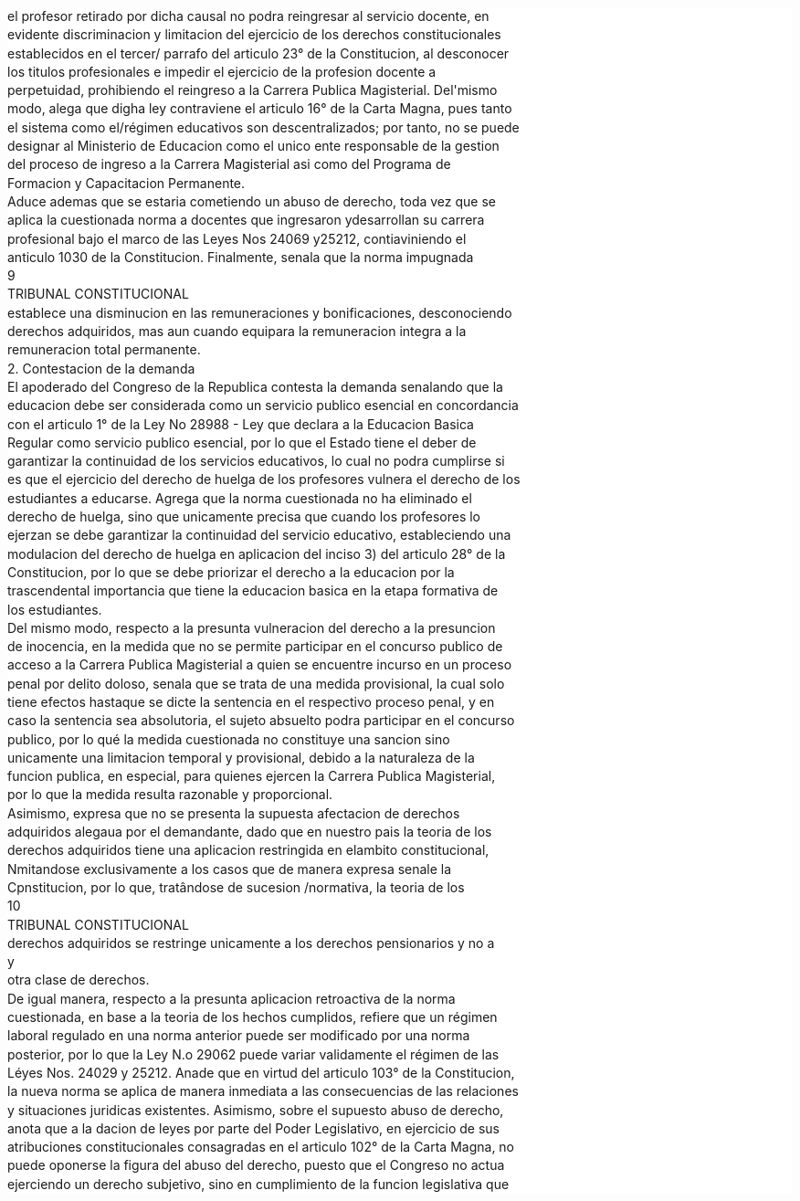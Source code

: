 el profesor retirado por dicha causal no podra reingresar al servicio docente, en  
evidente discriminacion y limitacion del ejercicio de los derechos constitucionales  
establecidos en el tercer/ parrafo del articulo 23° de la Constitucion, al desconocer  
los titulos profesionales e impedir el ejercicio de la profesion docente a  
perpetuidad, prohibiendo el reingreso a la Carrera Publica Magisterial. Del'mismo  
modo, alega que digha ley contraviene el articulo 16° de la Carta Magna, pues tanto  
el sistema como el/régimen educativos son descentralizados; por tanto, no se puede  
designar al Ministerio de Educacion como el unico ente responsable de la gestion  
del proceso de ingreso a la Carrera Magisterial asi como del Programa de  
Formacion y Capacitacion Permanente.  
Aduce ademas que se estaria cometiendo un abuso de derecho, toda vez que se  
aplica la cuestionada norma a docentes que ingresaron ydesarrollan su carrera  
profesional bajo el marco de las Leyes Nos 24069 y25212, contiaviniendo el  
anticulo 1030 de la Constitucion. Finalmente, senala que la norma impugnada  
9  
TRIBUNAL CONSTITUCIONAL  
establece una disminucion en las remuneraciones y bonificaciones, desconociendo  
derechos adquiridos, mas aun cuando equipara la remuneracion integra a la  
remuneracion total permanente.  
2. Contestacion de la demanda  
El apoderado del Congreso de la Republica contesta la demanda senalando que la  
educacion debe ser considerada como un servicio publico esencial en concordancia  
con el articulo 1° de la Ley No 28988 - Ley que declara a la Educacion Basica  
Regular como servicio publico esencial, por lo que el Estado tiene el deber de  
garantizar la continuidad de los servicios educativos, lo cual no podra cumplirse si  
es que el ejercicio del derecho de huelga de los profesores vulnera el derecho de los  
estudiantes a educarse. Agrega que la norma cuestionada no ha eliminado el  
derecho de huelga, sino que unicamente precisa que cuando los profesores lo  
ejerzan se debe garantizar la continuidad del servicio educativo, estableciendo una  
modulacion del derecho de huelga en aplicacion del inciso 3) del articulo 28° de la  
Constitucion, por lo que se debe priorizar el derecho a la educacion por la  
trascendental importancia que tiene la educacion basica en la etapa formativa de  
los estudiantes.  
Del mismo modo, respecto a la presunta vulneracion del derecho a la presuncion  
de inocencia, en la medida que no se permite participar en el concurso publico de  
acceso a la Carrera Publica Magisterial a quien se encuentre incurso en un proceso  
penal por delito doloso, senala que se trata de una medida provisional, la cual solo  
tiene efectos hastaque se dicte la sentencia en el respectivo proceso penal, y en  
caso la sentencia sea absolutoria, el sujeto absuelto podra participar en el concurso  
publico, por lo qué la medida cuestionada no constituye una sancion sino  
unicamente una limitacion temporal y provisional, debido a la naturaleza de la  
funcion publica, en especial, para quienes ejercen la Carrera Publica Magisterial,  
por lo que la medida resulta razonable y proporcional.  
Asimismo, expresa que no se presenta la supuesta afectacion de derechos  
adquiridos alegaua por el demandante, dado que en nuestro pais la teoria de los  
derechos adquiridos tiene una aplicacion restringida en elambito constitucional,  
Nmitandose exclusivamente a los casos que de manera expresa senale la  
Cpnstitucion, por lo que, tratândose de sucesion /normativa, la teoria de los  
10  
TRIBUNAL CONSTITUCIONAL  
derechos adquiridos se restringe unicamente a los derechos pensionarios y no a  
y  
otra clase de derechos.  
De igual manera, respecto a la presunta aplicacion retroactiva de la norma  
cuestionada, en base a la teoria de los hechos cumplidos, refiere que un régimen  
laboral regulado en una norma anterior puede ser modificado por una norma  
posterior, por lo que la Ley N.o 29062 puede variar validamente el régimen de las  
Léyes Nos. 24029 y 25212. Anade que en virtud del articulo 103° de la Constitucion,  
la nueva norma se aplica de manera inmediata a las consecuencias de las relaciones  
y situaciones juridicas existentes. Asimismo, sobre el supuesto abuso de derecho,  
anota que a la dacion de leyes por parte del Poder Legislativo, en ejercicio de sus  
atribuciones constitucionales consagradas en el articulo 102° de la Carta Magna, no  
puede oponerse la figura del abuso del derecho, puesto que el Congreso no actua  
ejerciendo un derecho subjetivo, sino en cumplimiento de la funcion legislativa que  